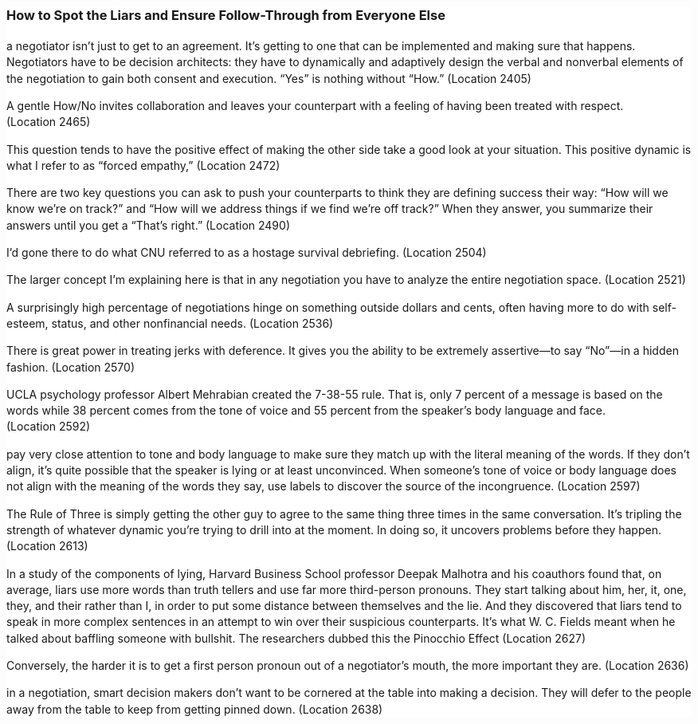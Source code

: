 ### How to Spot the Liars and Ensure Follow-Through from Everyone Else
a negotiator isn’t just to get to an agreement. It’s getting to one that can be implemented and making sure that happens. Negotiators have to be decision architects: they have to dynamically and adaptively design the verbal and nonverbal elements of the negotiation to gain both consent and execution. “Yes” is nothing without “How.” (Location 2405)

A gentle How/No invites collaboration and leaves your counterpart with a feeling of having been treated with respect. (Location 2465)

This question tends to have the positive effect of making the other side take a good look at your situation. This positive dynamic is what I refer to as “forced empathy,” (Location 2472)

There are two key questions you can ask to push your counterparts to think they are defining success their way: “How will we know we’re on track?” and “How will we address things if we find we’re off track?” When they answer, you summarize their answers until you get a “That’s right.” (Location 2490)

I’d gone there to do what CNU referred to as a hostage survival debriefing. (Location 2504)

The larger concept I’m explaining here is that in any negotiation you have to analyze the entire negotiation space. (Location 2521)

A surprisingly high percentage of negotiations hinge on something outside dollars and cents, often having more to do with self-esteem, status, and other nonfinancial needs. (Location 2536)

There is great power in treating jerks with deference. It gives you the ability to be extremely assertive—to say “No”—in a hidden fashion. (Location 2570)

UCLA psychology professor Albert Mehrabian created the 7-38-55 rule. That is, only 7 percent of a message is based on the words while 38 percent comes from the tone of voice and 55 percent from the speaker’s body language and face. (Location 2592)

pay very close attention to tone and body language to make sure they match up with the literal meaning of the words. If they don’t align, it’s quite possible that the speaker is lying or at least unconvinced. When someone’s tone of voice or body language does not align with the meaning of the words they say, use labels to discover the source of the incongruence. (Location 2597)

The Rule of Three is simply getting the other guy to agree to the same thing three times in the same conversation. It’s tripling the strength of whatever dynamic you’re trying to drill into at the moment. In doing so, it uncovers problems before they happen. (Location 2613)

In a study of the components of lying, Harvard Business School professor Deepak Malhotra and his coauthors found that, on average, liars use more words than truth tellers and use far more third-person pronouns. They start talking about him, her, it, one, they, and their rather than I, in order to put some distance between themselves and the lie. And they discovered that liars tend to speak in more complex sentences in an attempt to win over their suspicious counterparts. It’s what W. C. Fields meant when he talked about baffling someone with bullshit. The researchers dubbed this the Pinocchio Effect (Location 2627)

Conversely, the harder it is to get a first person pronoun out of a negotiator’s mouth, the more important they are. (Location 2636)

in a negotiation, smart decision makers don’t want to be cornered at the table into making a decision. They will defer to the people away from the table to keep from getting pinned down. (Location 2638)
